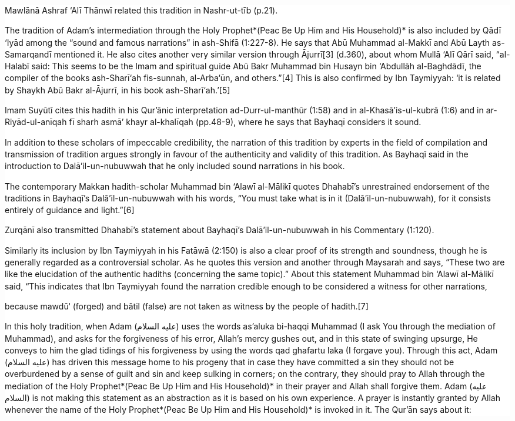Mawlānā Ashraf ‘Alī Thānwī related this tradition in Nashr-ut-tīb
(p.21).

The tradition of Adam’s intermediation through the Holy Prophet*(Peac Be
Up Him and His Household)* is also included by Qādī ‘Iyād among the
“sound and famous narrations” in ash-Shifā (1:227-8). He says that Abū
Muhammad al-Makkī and Abū Layth as-Samarqandī mentioned it. He also
cites another very similar version through Ājurrī[3] (d.360), about whom
Mullā ‘Alī Qārī said, “al-Halabī said: This seems to be the Imam and
spiritual guide Abū Bakr Muhammad bin Husayn bin ‘Abdullāh al-Baghdādī,
the compiler of the books ash-Sharī‘ah fis-sunnah, al-Arba‘ūn, and
others.”[4] This is also confirmed by Ibn Taymiyyah: ‘it is related by
Shaykh Abū Bakr al-Ājurrī, in his book ash-Sharī‘ah.’[5]

Imam Suyūtī cites this hadith in his Qur’ānic interpretation
ad-Durr-ul-manthūr (1:58) and in al-Khasā’is-ul-kubrā (1:6) and in
ar-Riyād-ul-anīqah fī sharh asmā’ khayr al-khalīqah (pp.48-9), where he
says that Bayhaqī considers it sound.

In addition to these scholars of impeccable credibility, the narration
of this tradition by experts in the field of compilation and
transmission of tradition argues strongly in favour of the authenticity
and validity of this tradition. As Bayhaqī said in the introduction to
Dalā’il-un-nubuwwah that he only included sound narrations in his book.

The contemporary Makkan hadith-scholar Muhammad bin ‘Alawī al-Mālikī
quotes Dhahabī’s unrestrained endorsement of the traditions in Bayhaqī’s
Dalā’il-un-nubuwwah with his words, “You must take what is in it
(Dalā’il-un-nubuwwah), for it consists entirely of guidance and
light.”[6]

Zurqānī also transmitted Dhahabī’s statement about Bayhaqī’s
Dalā’il-un-nubuwwah in his Commentary (1:120).

Similarly its inclusion by Ibn Taymiyyah in his Fatāwā (2:150) is also a
clear proof of its strength and soundness, though he is generally
regarded as a controversial scholar. As he quotes this version and
another through Maysarah and says, “These two are like the elucidation
of the authentic hadiths (concerning the same topic).” About this
statement Muhammad bin ‘Alawī al-Mālikī said, “This indicates that Ibn
Taymiyyah found the narration credible enough to be considered a witness
for other narrations,

because mawdū‘ (forged) and bātil (false) are not taken as witness by
the people of hadith.[7]

In this holy tradition, when Adam (عليه السلام) uses the words as’aluka
bi-haqqi Muhammad (I ask You through the mediation of Muhammad), and
asks for the forgiveness of his error, Allah’s mercy gushes out, and in
this state of swinging upsurge, He conveys to him the glad tidings of
his forgiveness by using the words qad ghafartu laka (I forgave you).
Through this act, Adam (عليه السلام) has driven this message home to his
progeny that in case they have committed a sin they should not be
overburdened by a sense of guilt and sin and keep sulking in corners; on
the contrary, they should pray to Allah through the mediation of the
Holy Prophet*(Peac Be Up Him and His Household)* in their prayer and
Allah shall forgive them. Adam (عليه السلام) is not making this
statement as an abstraction as it is based on his own experience. A
prayer is instantly granted by Allah whenever the name of the Holy
Prophet*(Peac Be Up Him and His Household)* is invoked in it. The Qur’ān
says about it:
